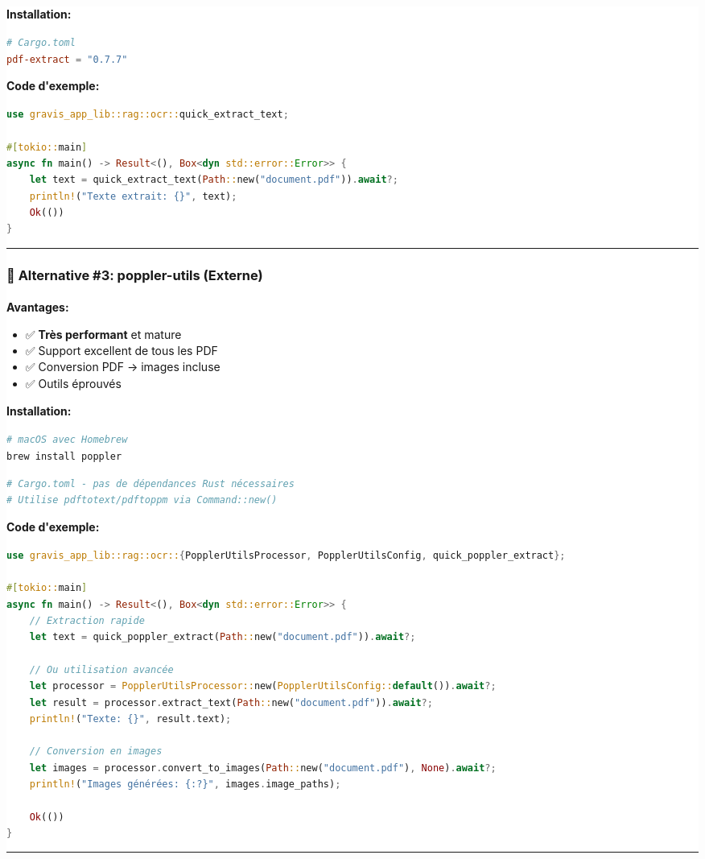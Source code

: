 **Installation:**
```toml
# Cargo.toml
pdf-extract = "0.7.7"
```

**Code d'exemple:**
```rust
use gravis_app_lib::rag::ocr::quick_extract_text;

#[tokio::main]
async fn main() -> Result<(), Box<dyn std::error::Error>> {
    let text = quick_extract_text(Path::new("document.pdf")).await?;
    println!("Texte extrait: {}", text);
    Ok(())
}
```

---

### 🥉 **Alternative #3: poppler-utils (Externe)**

**Avantages:**
- ✅ **Très performant** et mature
- ✅ Support excellent de tous les PDF
- ✅ Conversion PDF → images incluse
- ✅ Outils éprouvés

**Installation:**
```bash
# macOS avec Homebrew
brew install poppler
```

```toml
# Cargo.toml - pas de dépendances Rust nécessaires
# Utilise pdftotext/pdftoppm via Command::new()
```

**Code d'exemple:**
```rust
use gravis_app_lib::rag::ocr::{PopplerUtilsProcessor, PopplerUtilsConfig, quick_poppler_extract};

#[tokio::main]
async fn main() -> Result<(), Box<dyn std::error::Error>> {
    // Extraction rapide
    let text = quick_poppler_extract(Path::new("document.pdf")).await?;
    
    // Ou utilisation avancée
    let processor = PopplerUtilsProcessor::new(PopplerUtilsConfig::default()).await?;
    let result = processor.extract_text(Path::new("document.pdf")).await?;
    println!("Texte: {}", result.text);
    
    // Conversion en images
    let images = processor.convert_to_images(Path::new("document.pdf"), None).await?;
    println!("Images générées: {:?}", images.image_paths);
    
    Ok(())
}
```

---